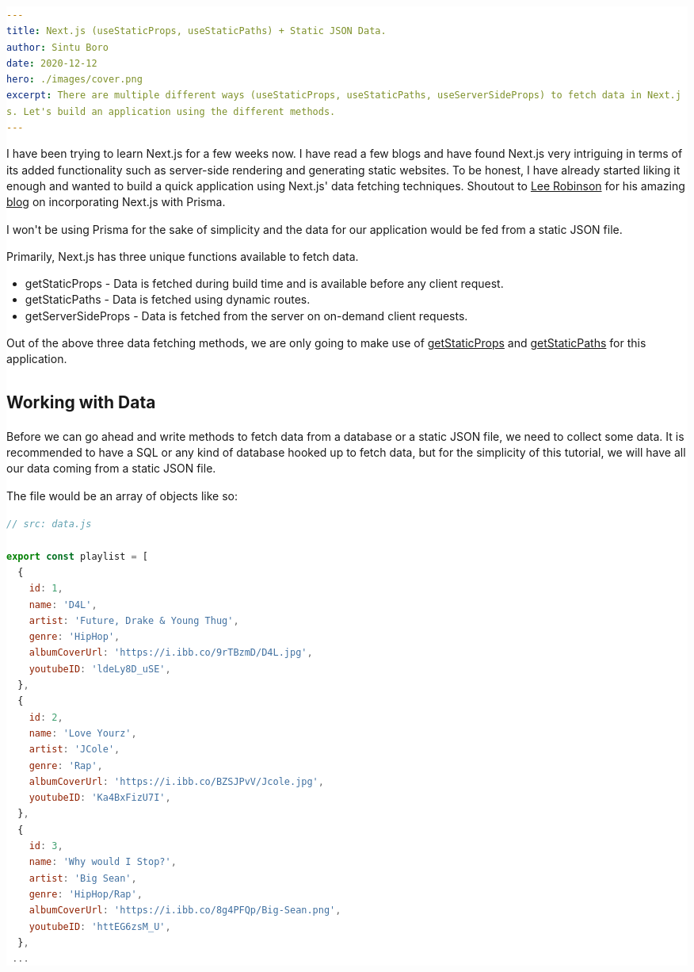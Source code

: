 ```yaml
---
title: Next.js (useStaticProps, useStaticPaths) + Static JSON Data.
author: Sintu Boro
date: 2020-12-12
hero: ./images/cover.png
excerpt: There are multiple different ways (useStaticProps, useStaticPaths, useServerSideProps) to fetch data in Next.js. Let's build an application using the different methods.
---
```


I have been trying to learn Next.js for a few weeks now. I have read a few blogs and have found Next.js very intriguing in terms of its added functionality such as server-side rendering and generating static websites. To be honest, I have already started liking it enough and wanted to build a quick application using Next.js' data fetching techniques. Shoutout to [Lee Robinson](https://leerob.io/) for his amazing [blog](https://leerob.io/blog/next-prisma) on incorporating Next.js with Prisma.

I won't be using Prisma for the sake of simplicity and the data for our application would be fed from a static JSON file.

Primarily, Next.js has three unique functions available to fetch data.

- getStaticProps - Data is fetched during build time and is available before any client request.
- getStaticPaths - Data is fetched using dynamic routes.
- getServerSideProps - Data is fetched from the server on on-demand client requests.

Out of the above three data fetching methods, we are only going to make use of <u>getStaticProps</u> and <u>getStaticPaths</u> for this application.

## Working with Data

Before we can go ahead and write methods to fetch data from a database or a static JSON file, we need to collect some data. It is recommended to have a SQL or any kind of database hooked up to fetch data, but for the simplicity of this tutorial, we will have all our data coming from a static JSON file.

The file would be an array of objects like so:

```js
// src: data.js

export const playlist = [
  {
    id: 1,
    name: 'D4L',
    artist: 'Future, Drake & Young Thug',
    genre: 'HipHop',
    albumCoverUrl: 'https://i.ibb.co/9rTBzmD/D4L.jpg',
    youtubeID: 'ldeLy8D_uSE',
  },
  {
    id: 2,
    name: 'Love Yourz',
    artist: 'JCole',
    genre: 'Rap',
    albumCoverUrl: 'https://i.ibb.co/BZSJPvV/Jcole.jpg',
    youtubeID: 'Ka4BxFizU7I',
  },
  {
    id: 3,
    name: 'Why would I Stop?',
    artist: 'Big Sean',
    genre: 'HipHop/Rap',
    albumCoverUrl: 'https://i.ibb.co/8g4PFQp/Big-Sean.png',
    youtubeID: 'httEG6zsM_U',
  },
 ...
```